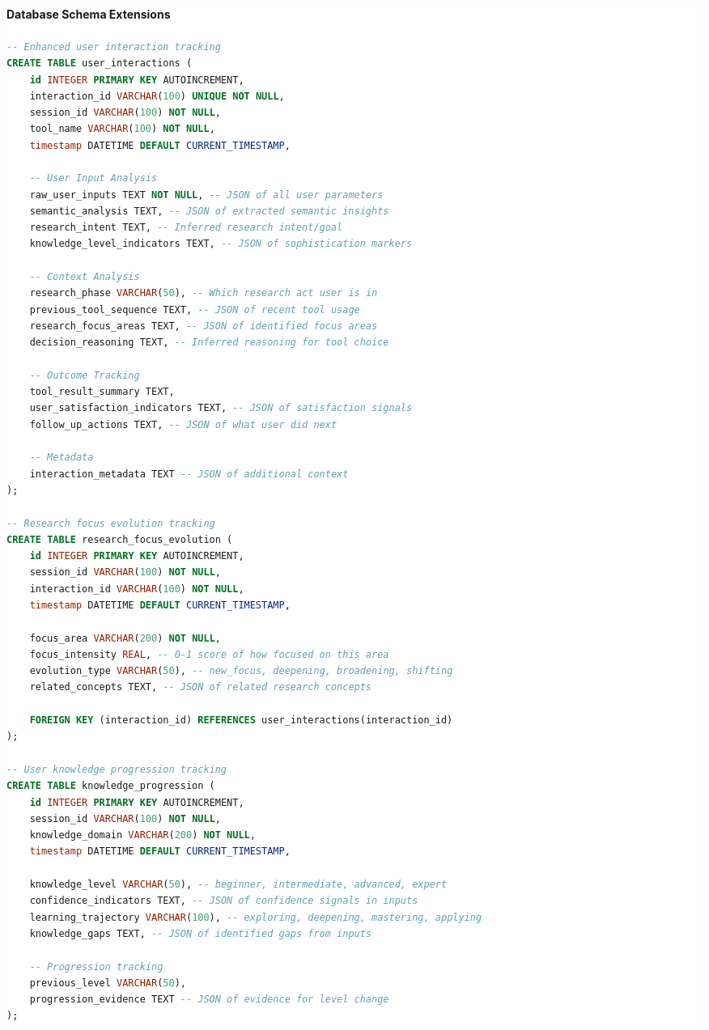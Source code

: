 #### Database Schema Extensions

```sql
-- Enhanced user interaction tracking
CREATE TABLE user_interactions (
    id INTEGER PRIMARY KEY AUTOINCREMENT,
    interaction_id VARCHAR(100) UNIQUE NOT NULL,
    session_id VARCHAR(100) NOT NULL,
    tool_name VARCHAR(100) NOT NULL,
    timestamp DATETIME DEFAULT CURRENT_TIMESTAMP,
    
    -- User Input Analysis
    raw_user_inputs TEXT NOT NULL, -- JSON of all user parameters
    semantic_analysis TEXT, -- JSON of extracted semantic insights
    research_intent TEXT, -- Inferred research intent/goal
    knowledge_level_indicators TEXT, -- JSON of sophistication markers
    
    -- Context Analysis  
    research_phase VARCHAR(50), -- Which research act user is in
    previous_tool_sequence TEXT, -- JSON of recent tool usage
    research_focus_areas TEXT, -- JSON of identified focus areas
    decision_reasoning TEXT, -- Inferred reasoning for tool choice
    
    -- Outcome Tracking
    tool_result_summary TEXT,
    user_satisfaction_indicators TEXT, -- JSON of satisfaction signals
    follow_up_actions TEXT, -- JSON of what user did next
    
    -- Metadata
    interaction_metadata TEXT -- JSON of additional context
);

-- Research focus evolution tracking
CREATE TABLE research_focus_evolution (
    id INTEGER PRIMARY KEY AUTOINCREMENT,
    session_id VARCHAR(100) NOT NULL,
    interaction_id VARCHAR(100) NOT NULL,
    timestamp DATETIME DEFAULT CURRENT_TIMESTAMP,
    
    focus_area VARCHAR(200) NOT NULL,
    focus_intensity REAL, -- 0-1 score of how focused on this area
    evolution_type VARCHAR(50), -- new_focus, deepening, broadening, shifting
    related_concepts TEXT, -- JSON of related research concepts
    
    FOREIGN KEY (interaction_id) REFERENCES user_interactions(interaction_id)
);

-- User knowledge progression tracking
CREATE TABLE knowledge_progression (
    id INTEGER PRIMARY KEY AUTOINCREMENT,
    session_id VARCHAR(100) NOT NULL,
    knowledge_domain VARCHAR(200) NOT NULL,
    timestamp DATETIME DEFAULT CURRENT_TIMESTAMP,
    
    knowledge_level VARCHAR(50), -- beginner, intermediate, advanced, expert
    confidence_indicators TEXT, -- JSON of confidence signals in inputs
    learning_trajectory VARCHAR(100), -- exploring, deepening, mastering, applying
    knowledge_gaps TEXT, -- JSON of identified gaps from inputs
    
    -- Progression tracking
    previous_level VARCHAR(50),
    progression_evidence TEXT -- JSON of evidence for level change
);
```